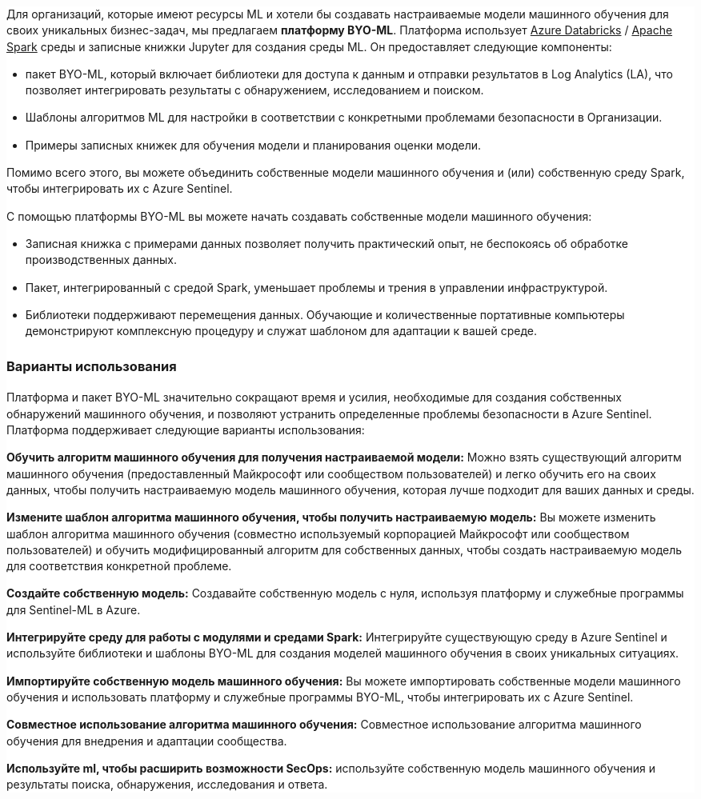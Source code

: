 Для организаций, которые имеют ресурсы ML и хотели бы создавать настраиваемые модели машинного обучения для своих уникальных бизнес-задач, мы предлагаем **платформу BYO-ML**. Платформа использует [Azure Databricks](https://docs.microsoft.com/azure/databricks/scenarios/what-is-azure-databricks) / [Apache Spark](http://spark.apache.org/) среды и записные книжки Jupyter для создания среды ML. Он предоставляет следующие компоненты:

- пакет BYO-ML, который включает библиотеки для доступа к данным и отправки результатов в Log Analytics (LA), что позволяет интегрировать результаты с обнаружением, исследованием и поиском. 

- Шаблоны алгоритмов ML для настройки в соответствии с конкретными проблемами безопасности в Организации. 

- Примеры записных книжек для обучения модели и планирования оценки модели. 

Помимо всего этого, вы можете объединить собственные модели машинного обучения и (или) собственную среду Spark, чтобы интегрировать их с Azure Sentinel.

С помощью платформы BYO-ML вы можете начать создавать собственные модели машинного обучения: 

- Записная книжка с примерами данных позволяет получить практический опыт, не беспокоясь об обработке производственных данных.

- Пакет, интегрированный с средой Spark, уменьшает проблемы и трения в управлении инфраструктурой.

- Библиотеки поддерживают перемещения данных. Обучающие и количественные портативные компьютеры демонстрируют комплексную процедуру и служат шаблоном для адаптации к вашей среде.

### <a name="use-cases"></a>Варианты использования
 
Платформа и пакет BYO-ML значительно сокращают время и усилия, необходимые для создания собственных обнаружений машинного обучения, и позволяют устранить определенные проблемы безопасности в Azure Sentinel. Платформа поддерживает следующие варианты использования:

**Обучить алгоритм машинного обучения для получения настраиваемой модели:** Можно взять существующий алгоритм машинного обучения (предоставленный Майкрософт или сообществом пользователей) и легко обучить его на своих данных, чтобы получить настраиваемую модель машинного обучения, которая лучше подходит для ваших данных и среды.

**Измените шаблон алгоритма машинного обучения, чтобы получить настраиваемую модель:** Вы можете изменить шаблон алгоритма машинного обучения (совместно используемый корпорацией Майкрософт или сообществом пользователей) и обучить модифицированный алгоритм для собственных данных, чтобы создать настраиваемую модель для соответствия конкретной проблеме.

**Создайте собственную модель:** Создавайте собственную модель с нуля, используя платформу и служебные программы для Sentinel-ML в Azure.

**Интегрируйте среду для работы с модулями и средами Spark:** Интегрируйте существующую среду в Azure Sentinel и используйте библиотеки и шаблоны BYO-ML для создания моделей машинного обучения в своих уникальных ситуациях.

**Импортируйте собственную модель машинного обучения:** Вы можете импортировать собственные модели машинного обучения и использовать платформу и служебные программы BYO-ML, чтобы интегрировать их с Azure Sentinel.

**Совместное использование алгоритма машинного обучения:** Совместное использование алгоритма машинного обучения для внедрения и адаптации сообщества.

**Используйте ml, чтобы расширить возможности SecOps:** используйте собственную модель машинного обучения и результаты поиска, обнаружения, исследования и ответа.

